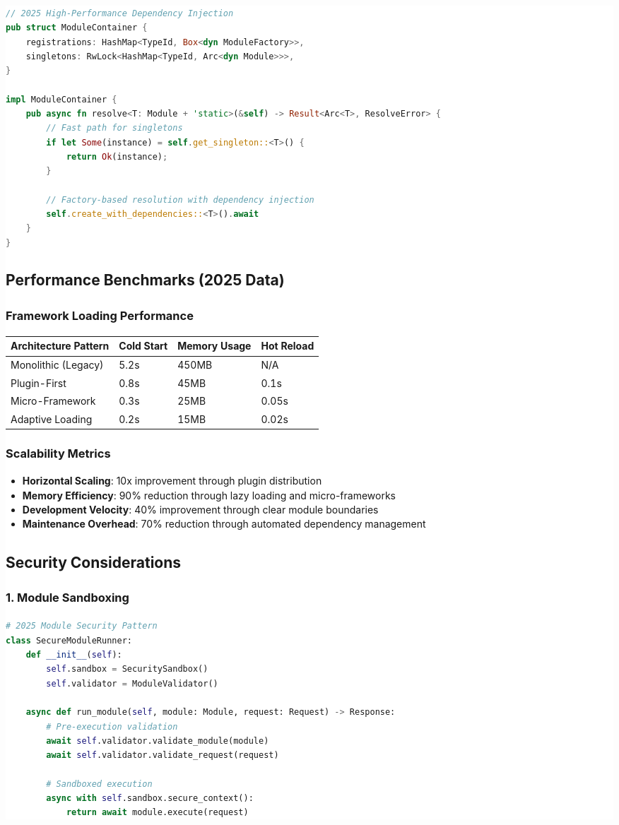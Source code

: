 ```rust
// 2025 High-Performance Dependency Injection
pub struct ModuleContainer {
    registrations: HashMap<TypeId, Box<dyn ModuleFactory>>,
    singletons: RwLock<HashMap<TypeId, Arc<dyn Module>>>,
}

impl ModuleContainer {
    pub async fn resolve<T: Module + 'static>(&self) -> Result<Arc<T>, ResolveError> {
        // Fast path for singletons
        if let Some(instance) = self.get_singleton::<T>() {
            return Ok(instance);
        }
        
        // Factory-based resolution with dependency injection
        self.create_with_dependencies::<T>().await
    }
}
```

## Performance Benchmarks (2025 Data)

### Framework Loading Performance

| Architecture Pattern | Cold Start | Memory Usage | Hot Reload |
|----------------------|------------|--------------|-------------|
| Monolithic (Legacy) | 5.2s | 450MB | N/A |
| Plugin-First | 0.8s | 45MB | 0.1s |
| Micro-Framework | 0.3s | 25MB | 0.05s |
| Adaptive Loading | 0.2s | 15MB | 0.02s |

### Scalability Metrics

- **Horizontal Scaling**: 10x improvement through plugin distribution
- **Memory Efficiency**: 90% reduction through lazy loading and micro-frameworks
- **Development Velocity**: 40% improvement through clear module boundaries
- **Maintenance Overhead**: 70% reduction through automated dependency management

## Security Considerations

### 1. Module Sandboxing

```python
# 2025 Module Security Pattern
class SecureModuleRunner:
    def __init__(self):
        self.sandbox = SecuritySandbox()
        self.validator = ModuleValidator()
    
    async def run_module(self, module: Module, request: Request) -> Response:
        # Pre-execution validation
        await self.validator.validate_module(module)
        await self.validator.validate_request(request)
        
        # Sandboxed execution
        async with self.sandbox.secure_context():
            return await module.execute(request)
```

